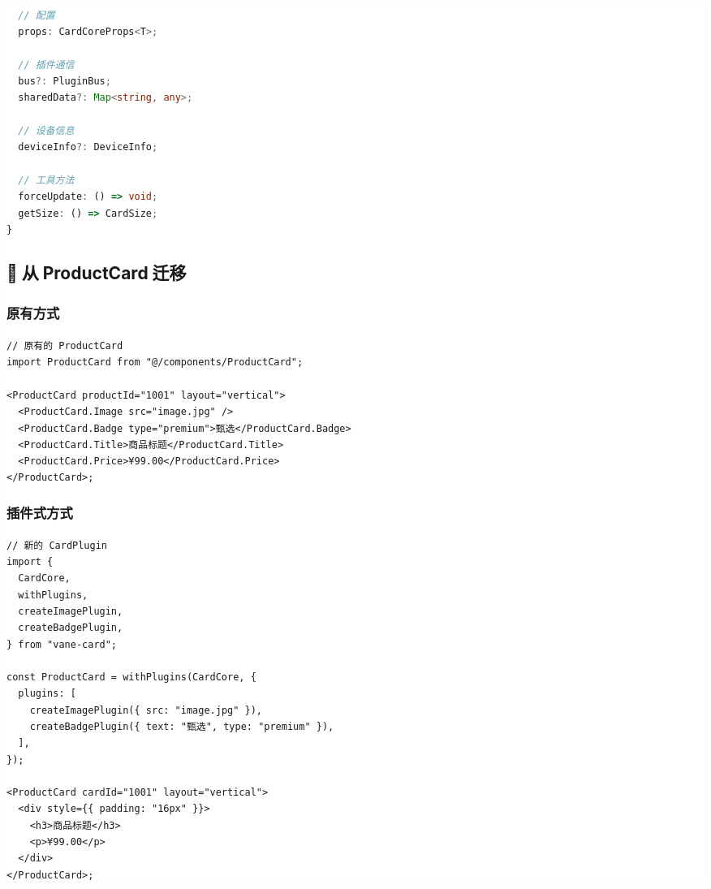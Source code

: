 ```typescript
  // 配置
  props: CardCoreProps<T>;

  // 插件通信
  bus?: PluginBus;
  sharedData?: Map<string, any>;

  // 设备信息
  deviceInfo?: DeviceInfo;

  // 工具方法
  forceUpdate: () => void;
  getSize: () => CardSize;
}
```

## 🔄 从 ProductCard 迁移

### 原有方式

```tsx
// 原有的 ProductCard
import ProductCard from "@/components/ProductCard";

<ProductCard productId="1001" layout="vertical">
  <ProductCard.Image src="image.jpg" />
  <ProductCard.Badge type="premium">甄选</ProductCard.Badge>
  <ProductCard.Title>商品标题</ProductCard.Title>
  <ProductCard.Price>¥99.00</ProductCard.Price>
</ProductCard>;
```

### 插件式方式

```tsx
// 新的 CardPlugin
import {
  CardCore,
  withPlugins,
  createImagePlugin,
  createBadgePlugin,
} from "vane-card";

const ProductCard = withPlugins(CardCore, {
  plugins: [
    createImagePlugin({ src: "image.jpg" }),
    createBadgePlugin({ text: "甄选", type: "premium" }),
  ],
});

<ProductCard cardId="1001" layout="vertical">
  <div style={{ padding: "16px" }}>
    <h3>商品标题</h3>
    <p>¥99.00</p>
  </div>
</ProductCard>;
```
